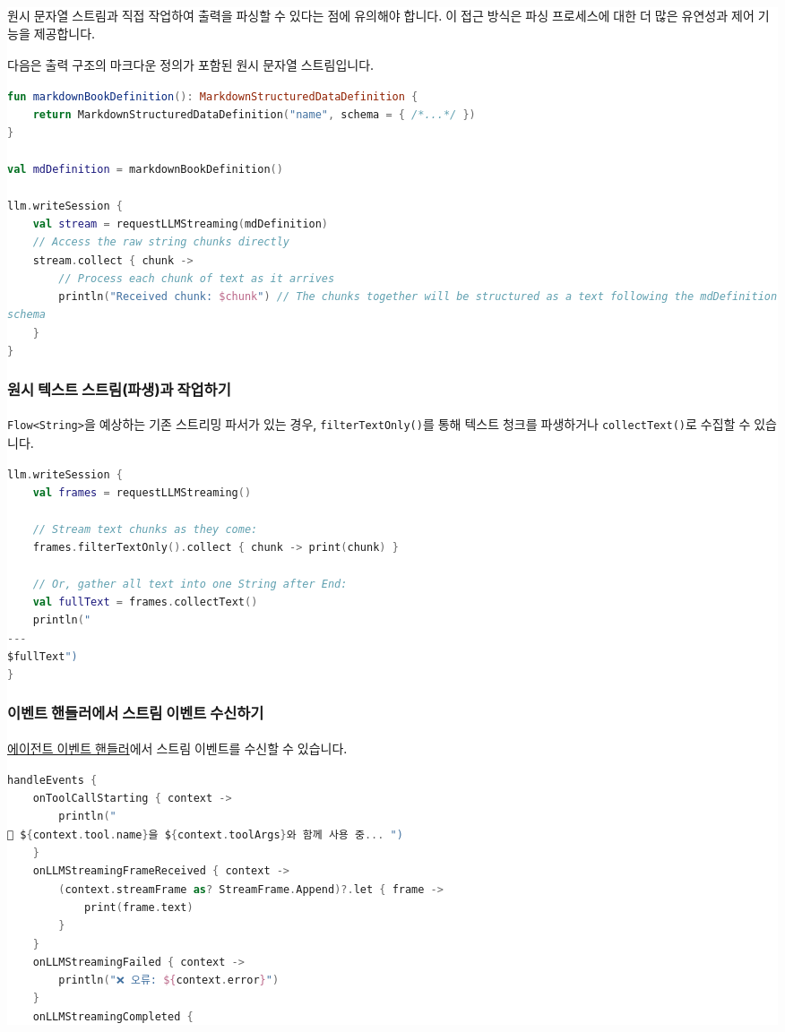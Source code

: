 
원시 문자열 스트림과 직접 작업하여 출력을 파싱할 수 있다는 점에 유의해야 합니다.
이 접근 방식은 파싱 프로세스에 대한 더 많은 유연성과 제어 기능을 제공합니다.

다음은 출력 구조의 마크다운 정의가 포함된 원시 문자열 스트림입니다.



```kotlin
fun markdownBookDefinition(): MarkdownStructuredDataDefinition {
    return MarkdownStructuredDataDefinition("name", schema = { /*...*/ })
}

val mdDefinition = markdownBookDefinition()

llm.writeSession {
    val stream = requestLLMStreaming(mdDefinition)
    // Access the raw string chunks directly
    stream.collect { chunk ->
        // Process each chunk of text as it arrives
        println("Received chunk: $chunk") // The chunks together will be structured as a text following the mdDefinition schema
    }
}
```


### 원시 텍스트 스트림(파생)과 작업하기

`Flow<String>`을 예상하는 기존 스트리밍 파서가 있는 경우,
`filterTextOnly()`를 통해 텍스트 청크를 파생하거나 `collectText()`로 수집할 수 있습니다.



```kotlin
llm.writeSession {
    val frames = requestLLMStreaming()

    // Stream text chunks as they come:
    frames.filterTextOnly().collect { chunk -> print(chunk) }

    // Or, gather all text into one String after End:
    val fullText = frames.collectText()
    println("
---
$fullText")
}
```


### 이벤트 핸들러에서 스트림 이벤트 수신하기

[에이전트 이벤트 핸들러](agent-event-handlers.md)에서 스트림 이벤트를 수신할 수 있습니다.



```kotlin
handleEvents {
    onToolCallStarting { context ->
        println("
🔧 ${context.tool.name}을 ${context.toolArgs}와 함께 사용 중... ")
    }
    onLLMStreamingFrameReceived { context ->
        (context.streamFrame as? StreamFrame.Append)?.let { frame ->
            print(frame.text)
        }
    }
    onLLMStreamingFailed { context -> 
        println("❌ 오류: ${context.error}")
    }
    onLLMStreamingCompleted {
```